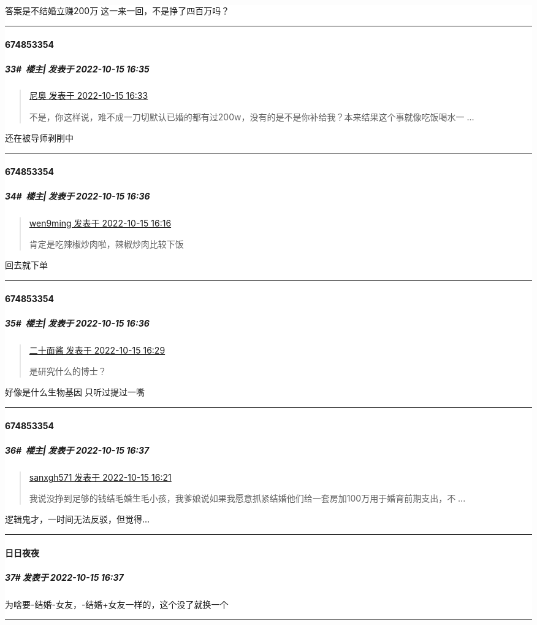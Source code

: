 答案是不结婚立赚200万</blockquote>
这一来一回，不是挣了四百万吗？

*****

####  674853354  
##### 33#         楼主| 发表于 2022-10-15 16:35

<blockquote><a href="httphttps://bbs.saraba1st.com/2b/forum.php?mod=redirect&amp;goto=findpost&amp;pid=57921575&amp;ptid=2099831" target="_blank">尼奥 发表于 2022-10-15 16:33</a>

不是，你这样说，难不成一刀切默认已婚的都有过200w，没有的是不是你补给我？本来结果这个事就像吃饭喝水一 ...</blockquote>
还在被导师剥削中

*****

####  674853354  
##### 34#         楼主| 发表于 2022-10-15 16:36

<blockquote><a href="httphttps://bbs.saraba1st.com/2b/forum.php?mod=redirect&amp;goto=findpost&amp;pid=57921278&amp;ptid=2099831" target="_blank">wen9ming 发表于 2022-10-15 16:16</a>

肯定是吃辣椒炒肉啦，辣椒炒肉比较下饭</blockquote>
回去就下单

*****

####  674853354  
##### 35#         楼主| 发表于 2022-10-15 16:36

<blockquote><a href="httphttps://bbs.saraba1st.com/2b/forum.php?mod=redirect&amp;goto=findpost&amp;pid=57921513&amp;ptid=2099831" target="_blank">二十面酱 发表于 2022-10-15 16:29</a>

是研究什么的博士？</blockquote>
好像是什么生物基因 只听过提过一嘴

*****

####  674853354  
##### 36#         楼主| 发表于 2022-10-15 16:37

<blockquote><a href="httphttps://bbs.saraba1st.com/2b/forum.php?mod=redirect&amp;goto=findpost&amp;pid=57921364&amp;ptid=2099831" target="_blank">sanxgh571 发表于 2022-10-15 16:21</a>

我说没挣到足够的钱结毛婚生毛小孩，我爹娘说如果我愿意抓紧结婚他们给一套房加100万用于婚育前期支出，不 ...</blockquote>
逻辑鬼才，一时间无法反驳，但觉得...

*****

####  日日夜夜  
##### 37#       发表于 2022-10-15 16:37

为啥要-结婚-女友，-结婚+女友一样的，这个没了就换一个

*****
